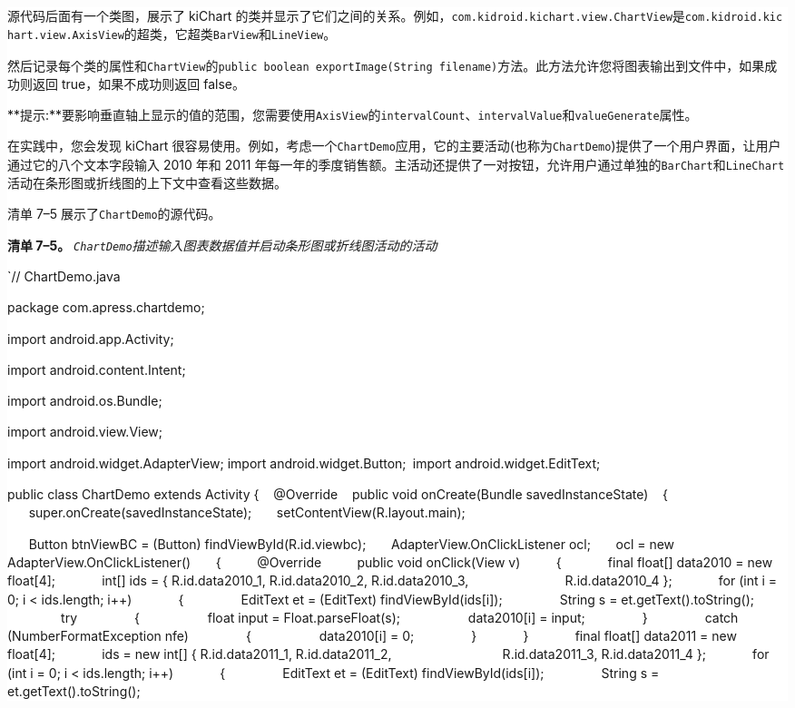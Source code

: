 源代码后面有一个类图，展示了 kiChart 的类并显示了它们之间的关系。例如，`com.kidroid.kichart.view.ChartView`是`com.kidroid.kichart.view.AxisView`的超类，它超类`BarView`和`LineView`。

然后记录每个类的属性和`ChartView`的`public boolean exportImage(String filename)`方法。此方法允许您将图表输出到文件中，如果成功则返回 true，如果不成功则返回 false。

**提示:**要影响垂直轴上显示的值的范围，您需要使用`AxisView`的`intervalCount`、`intervalValue`和`valueGenerate`属性。

在实践中，您会发现 kiChart 很容易使用。例如，考虑一个`ChartDemo`应用，它的主要活动(也称为`ChartDemo`)提供了一个用户界面，让用户通过它的八个文本字段输入 2010 年和 2011 年每一年的季度销售额。主活动还提供了一对按钮，允许用户通过单独的`BarChart`和`LineChart`活动在条形图或折线图的上下文中查看这些数据。

清单 7–5 展示了`ChartDemo`的源代码。

**清单 7–5。** *`ChartDemo`描述输入图表数据值并启动条形图或折线图活动的活动*

`// ChartDemo.java

package com.apress.chartdemo;

import android.app.Activity;

import android.content.Intent;

import android.os.Bundle;

import android.view.View;

import android.widget.AdapterView;
import android.widget.Button;`
`import android.widget.EditText;

public class ChartDemo extends Activity
{
   @Override
   public void onCreate(Bundle savedInstanceState)
   {
      super.onCreate(savedInstanceState);
      setContentView(R.layout.main);

      Button btnViewBC = (Button) findViewById(R.id.viewbc);
      AdapterView.OnClickListener ocl;
      ocl = new AdapterView.OnClickListener()
      {
         @Override
         public void onClick(View v)
         {
            final float[] data2010 = new float[4];
            int[] ids = { R.id.data2010_1, R.id.data2010_2, R.id.data2010_3,
                          R.id.data2010_4 };
            for (int i = 0; i < ids.length; i++)
            {
               EditText et = (EditText) findViewById(ids[i]);
               String s = et.getText().toString();
               try
               {
                  float input = Float.parseFloat(s);
                  data2010[i] = input;
               }
               catch (NumberFormatException nfe)
               {
                  data2010[i] = 0;
               }
            }
            final float[] data2011 = new float[4];
            ids = new int[] { R.id.data2011_1, R.id.data2011_2,
                              R.id.data2011_3, R.id.data2011_4 };
            for (int i = 0; i < ids.length; i++)
            {
               EditText et = (EditText) findViewById(ids[i]);
               String s = et.getText().toString();